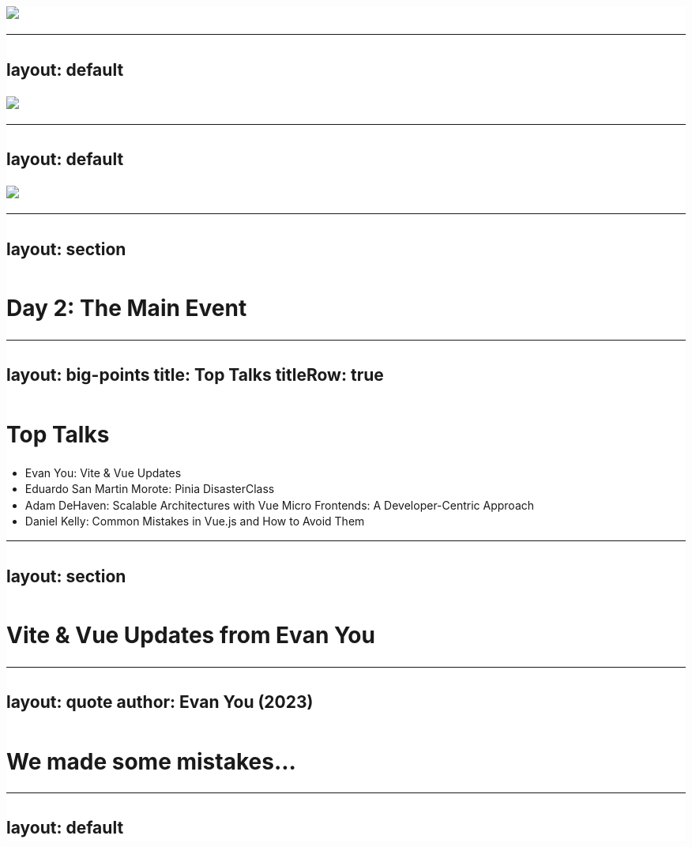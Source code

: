 <img src="theme/assets/slides/workshop-slide-6.png" />

---
layout: default
---

<img src="theme/assets/slides/workshop-slide-7.png" />

---
layout: default
---

<img src="theme/assets/slides/workshop-slide-8.png" />

---
layout: section
---

# Day 2: The Main Event

---
layout: big-points
title: Top Talks
titleRow: true
---

# Top Talks

- Evan You: Vite & Vue Updates
- Eduardo San Martin Morote: Pinia DisasterClass
- Adam DeHaven: Scalable Architectures with Vue Micro Frontends: A Developer-Centric Approach
- Daniel Kelly: Common Mistakes in Vue.js and How to Avoid Them

---
layout: section
---

# Vite & Vue Updates from Evan You

---
layout: quote
author: Evan You (2023)
---

# We made some mistakes...

---
layout: default
---
